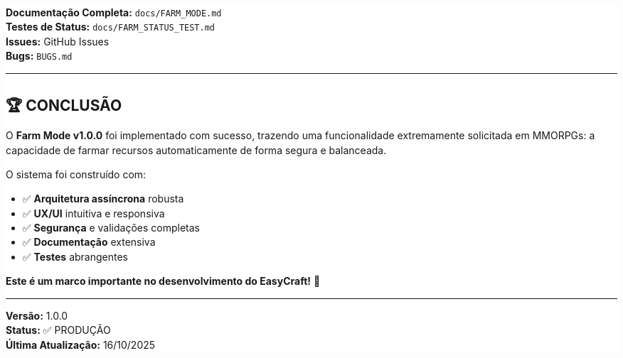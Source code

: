 **Documentação Completa:** `docs/FARM_MODE.md`  
**Testes de Status:** `docs/FARM_STATUS_TEST.md`  
**Issues:** GitHub Issues  
**Bugs:** `BUGS.md`

---

## 🏆 CONCLUSÃO

O **Farm Mode v1.0.0** foi implementado com sucesso, trazendo uma funcionalidade extremamente solicitada em MMORPGs: a capacidade de farmar recursos automaticamente de forma segura e balanceada.

O sistema foi construído com:
- ✅ **Arquitetura assíncrona** robusta
- ✅ **UX/UI** intuitiva e responsiva
- ✅ **Segurança** e validações completas
- ✅ **Documentação** extensiva
- ✅ **Testes** abrangentes

**Este é um marco importante no desenvolvimento do EasyCraft!** 🎉

---

**Versão:** 1.0.0  
**Status:** ✅ PRODUÇÃO  
**Última Atualização:** 16/10/2025
